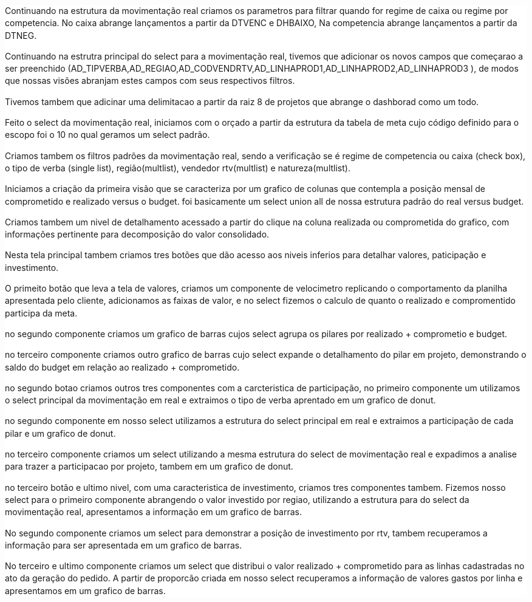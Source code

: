 Continuando na estrutura da movimentação real criamos os parametros para filtrar quando for regime de caixa ou regime por competencia. No caixa abrange lançamentos a partir da DTVENC e DHBAIXO, Na competencia abrange lançamentos a partir da DTNEG.

Continuando na estrutra principal do select para a movimentação real, tivemos que adicionar os novos campos que começarao a ser preenchido (AD_TIPVERBA,AD_REGIAO,AD_CODVENDRTV,AD_LINHAPROD1,AD_LINHAPROD2,AD_LINHAPROD3 ), de modos que nossas visões abranjam estes campos com seus respectivos filtros.

Tivemos tambem que adicinar uma delimitacao a partir da raiz 8 de projetos que abrange o dashborad como um todo.


Feito o select da movimentação real, iniciamos com o orçado a partir da estrutura da tabela de meta cujo código definido para o escopo foi o 10 no qual geramos um select padrão.

Criamos tambem os filtros padrões da movimentação real, sendo a verificação se é regime de competencia ou caixa (check box), o tipo de verba (single list), região(multlist), vendedor rtv(multlist) e natureza(multlist).


Iniciamos a criação da primeira visão que se caracteriza por um grafico de colunas que contempla a posição mensal de comprometido e realizado versus o budget. foi basicamente um select union all de nossa estrutura padrão do real versus budget.

Criamos tambem um nivel de detalhamento acessado a partir do clique na coluna realizada ou comprometida do grafico, com informações pertinente para decomposição do valor consolidado.

Nesta tela principal tambem criamos tres botões que dão acesso aos niveis inferios para detalhar valores, paticipação e investimento.

O primeito botão que leva a tela de valores, criamos um componente de velocimetro replicando o comportamento da planilha apresentada pelo cliente, adicionamos as faixas de valor, e no select fizemos o calculo de quanto o realizado e compromentido participa da meta.

no segundo componente criamos um grafico de barras cujos select agrupa os pilares por realizado + comprometio e budget.

no terceiro componente criamos outro grafico de barras cujo select expande o detalhamento do pilar em projeto, demonstrando o saldo do budget em relação ao realizado + comprometido.

no segundo botao criamos outros tres componentes com a carcteristica de participação, no primeiro componente um utilizamos o select principal da movimentação em real e extraimos o tipo de verba aprentado em um grafico de donut. 

no segundo componente em nosso select utilizamos a estrutura do select principal em real e extraimos a participação de cada pilar e um grafico de donut.

no terceiro componente criamos um select utilizando a mesma estrutura do select de movimentação real e expadimos a analise para trazer a participacao por projeto, tambem em um grafico de donut.

no terceiro botão e ultimo nivel, com uma caracteristica de investimento, criamos tres componentes tambem. Fizemos nosso select para o primeiro componente abrangendo o valor investido por regiao, utilizando a estrutura para do select da movimentação real, apresentamos a informação em um grafico de barras.

No segundo componente criamos um select para demonstrar a posição de investimento por rtv, tambem recuperamos a informação para ser apresentada em um grafico de barras.

No terceiro e ultimo componente criamos um select que distribui o valor realizado + comprometido para as linhas cadastradas no ato da geração do pedido. A partir de proporcão criada em nosso select recuperamos a informação de valores gastos por linha e apresentamos em um grafico de barras.
